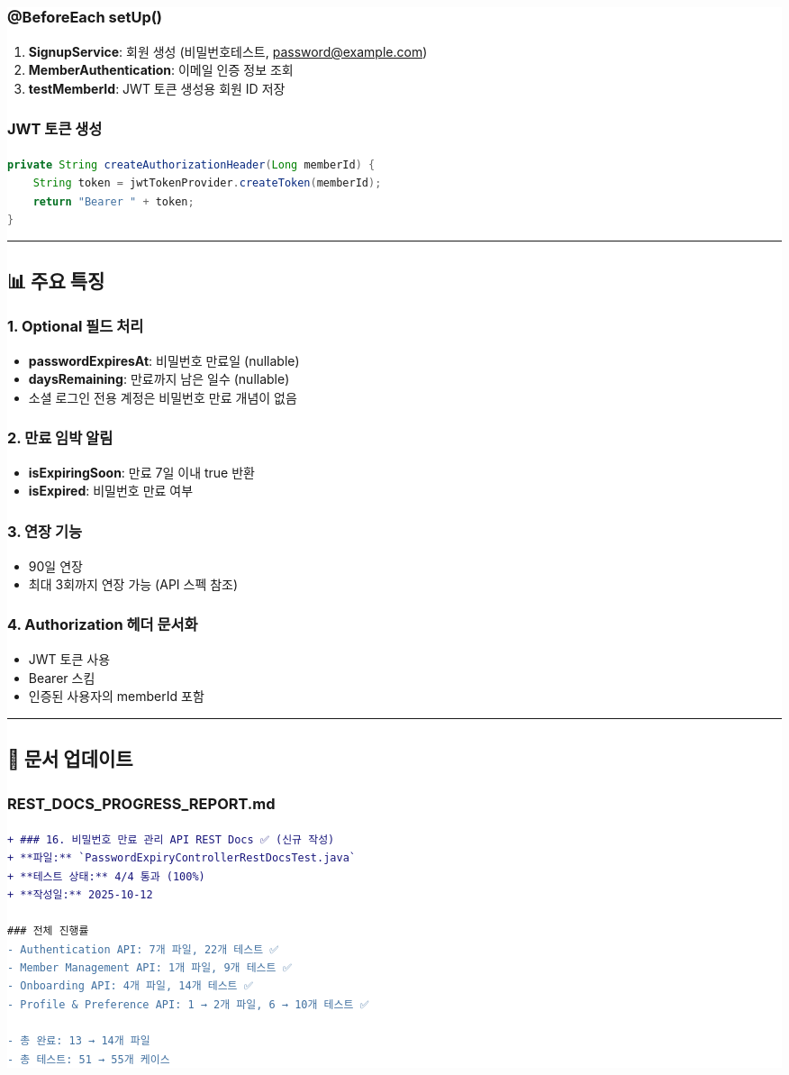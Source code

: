 ### @BeforeEach setUp()
1. **SignupService**: 회원 생성 (비밀번호테스트, password@example.com)
2. **MemberAuthentication**: 이메일 인증 정보 조회
3. **testMemberId**: JWT 토큰 생성용 회원 ID 저장

### JWT 토큰 생성
```java
private String createAuthorizationHeader(Long memberId) {
    String token = jwtTokenProvider.createToken(memberId);
    return "Bearer " + token;
}
```

---

## 📊 주요 특징

### 1. Optional 필드 처리
- **passwordExpiresAt**: 비밀번호 만료일 (nullable)
- **daysRemaining**: 만료까지 남은 일수 (nullable)
- 소셜 로그인 전용 계정은 비밀번호 만료 개념이 없음

### 2. 만료 임박 알림
- **isExpiringSoon**: 만료 7일 이내 true 반환
- **isExpired**: 비밀번호 만료 여부

### 3. 연장 기능
- 90일 연장
- 최대 3회까지 연장 가능 (API 스펙 참조)

### 4. Authorization 헤더 문서화
- JWT 토큰 사용
- Bearer 스킴
- 인증된 사용자의 memberId 포함

---

## 📝 문서 업데이트

### REST_DOCS_PROGRESS_REPORT.md
```diff
+ ### 16. 비밀번호 만료 관리 API REST Docs ✅ (신규 작성)
+ **파일:** `PasswordExpiryControllerRestDocsTest.java`  
+ **테스트 상태:** 4/4 통과 (100%)  
+ **작성일:** 2025-10-12

### 전체 진행률
- Authentication API: 7개 파일, 22개 테스트 ✅
- Member Management API: 1개 파일, 9개 테스트 ✅
- Onboarding API: 4개 파일, 14개 테스트 ✅
- Profile & Preference API: 1 → 2개 파일, 6 → 10개 테스트 ✅

- 총 완료: 13 → 14개 파일
- 총 테스트: 51 → 55개 케이스
```
